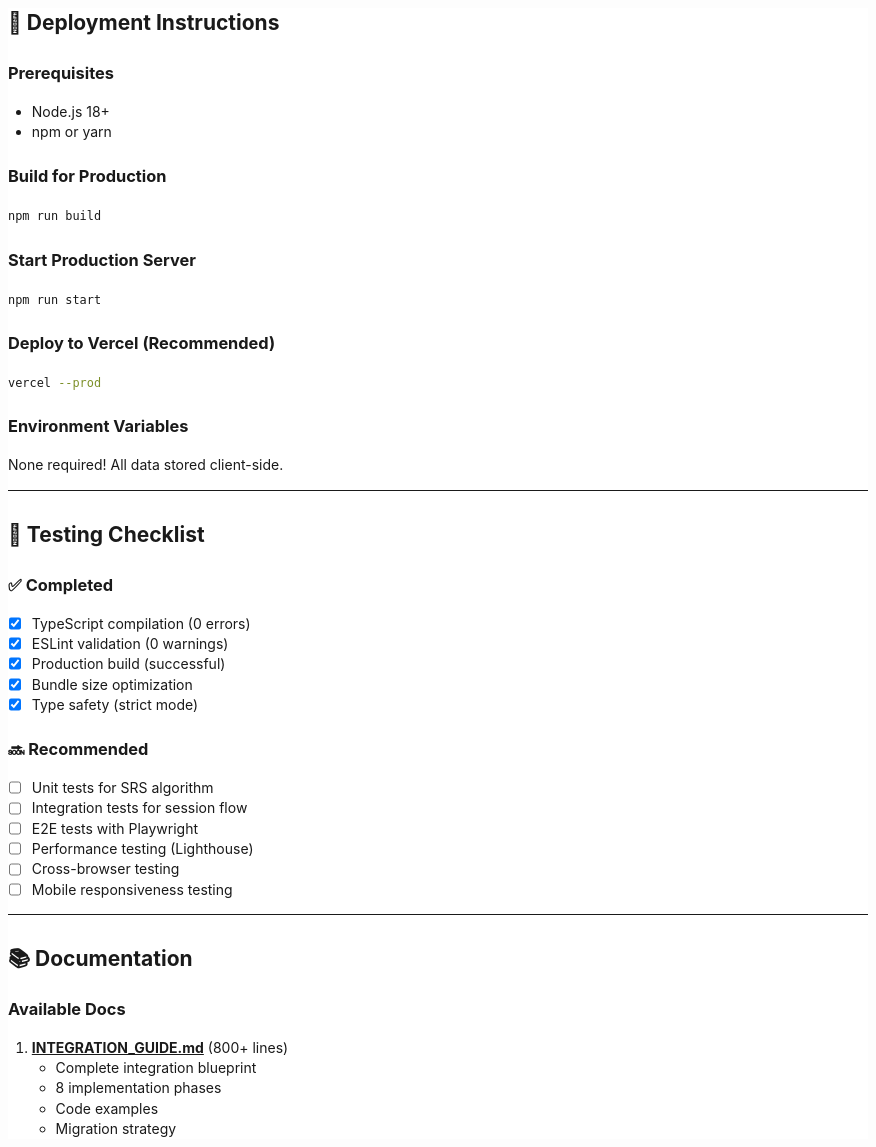 
## 🚀 Deployment Instructions

### Prerequisites
- Node.js 18+
- npm or yarn

### Build for Production
```bash
npm run build
```

### Start Production Server
```bash
npm run start
```

### Deploy to Vercel (Recommended)
```bash
vercel --prod
```

### Environment Variables
None required! All data stored client-side.

---

## 🧪 Testing Checklist

### ✅ Completed
- [x] TypeScript compilation (0 errors)
- [x] ESLint validation (0 warnings)
- [x] Production build (successful)
- [x] Bundle size optimization
- [x] Type safety (strict mode)

### 🔜 Recommended
- [ ] Unit tests for SRS algorithm
- [ ] Integration tests for session flow
- [ ] E2E tests with Playwright
- [ ] Performance testing (Lighthouse)
- [ ] Cross-browser testing
- [ ] Mobile responsiveness testing

---

## 📚 Documentation

### Available Docs
1. **[INTEGRATION_GUIDE.md](docs/INTEGRATION_GUIDE.md)** (800+ lines)
   - Complete integration blueprint
   - 8 implementation phases
   - Code examples
   - Migration strategy
